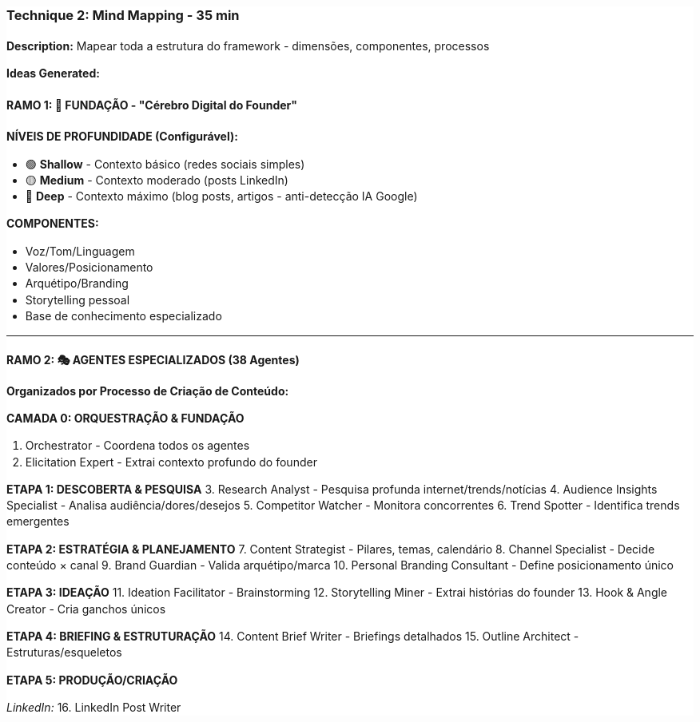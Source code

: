 
### Technique 2: Mind Mapping - 35 min

**Description:** Mapear toda a estrutura do framework - dimensões, componentes, processos

**Ideas Generated:**

#### RAMO 1: 🧠 FUNDAÇÃO - "Cérebro Digital do Founder"

**NÍVEIS DE PROFUNDIDADE (Configurável):**

- 🟢 **Shallow** - Contexto básico (redes sociais simples)
- 🟡 **Medium** - Contexto moderado (posts LinkedIn)
- 🔴 **Deep** - Contexto máximo (blog posts, artigos - anti-detecção IA Google)

**COMPONENTES:**
- Voz/Tom/Linguagem
- Valores/Posicionamento
- Arquétipo/Branding
- Storytelling pessoal
- Base de conhecimento especializado

---

#### RAMO 2: 🎭 AGENTES ESPECIALIZADOS (38 Agentes)

**Organizados por Processo de Criação de Conteúdo:**

**CAMADA 0: ORQUESTRAÇÃO & FUNDAÇÃO**
1. Orchestrator - Coordena todos os agentes
2. Elicitation Expert - Extrai contexto profundo do founder

**ETAPA 1: DESCOBERTA & PESQUISA**
3. Research Analyst - Pesquisa profunda internet/trends/notícias
4. Audience Insights Specialist - Analisa audiência/dores/desejos
5. Competitor Watcher - Monitora concorrentes
6. Trend Spotter - Identifica trends emergentes

**ETAPA 2: ESTRATÉGIA & PLANEJAMENTO**
7. Content Strategist - Pilares, temas, calendário
8. Channel Specialist - Decide conteúdo × canal
9. Brand Guardian - Valida arquétipo/marca
10. Personal Branding Consultant - Define posicionamento único

**ETAPA 3: IDEAÇÃO**
11. Ideation Facilitator - Brainstorming
12. Storytelling Miner - Extrai histórias do founder
13. Hook & Angle Creator - Cria ganchos únicos

**ETAPA 4: BRIEFING & ESTRUTURAÇÃO**
14. Content Brief Writer - Briefings detalhados
15. Outline Architect - Estruturas/esqueletos

**ETAPA 5: PRODUÇÃO/CRIAÇÃO**

*LinkedIn:*
16. LinkedIn Post Writer
